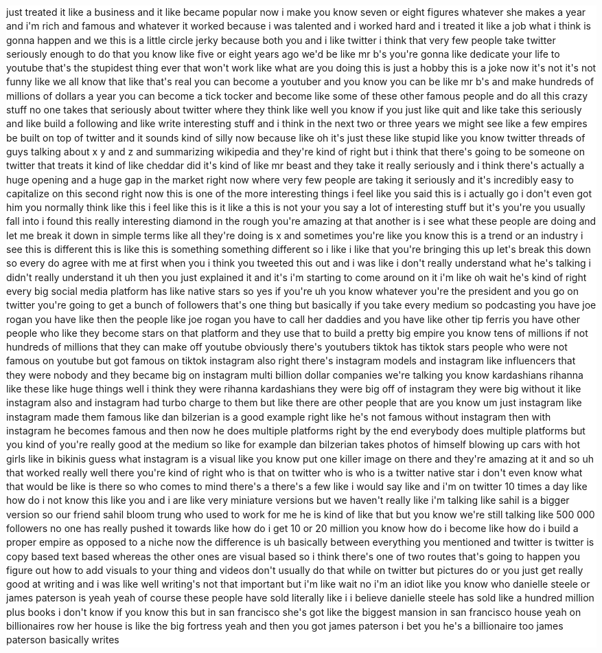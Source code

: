 just treated it like a business and it like became popular now i make you know seven or eight figures whatever she makes a year and i'm rich and famous and whatever it worked because i was talented and i worked hard and i treated it like a job what i think is gonna happen and we this is a little circle jerky because both you and i like twitter i think that very few people take twitter seriously enough to do that you know like five or eight years ago we'd be like mr b's you're gonna like dedicate your life to youtube that's the stupidest thing ever that won't work like what are you doing this is just a hobby this is a joke now it's not it's not funny like we all know that like that's real you can become a youtuber and you know you can be like mr b's and make hundreds of millions of dollars a year you can become a tick tocker and become like some of these other famous people and do all this crazy stuff no one takes that seriously about twitter where they think like well you know if you just like quit and like take this seriously and like build a following and like write interesting stuff and i think in the next two or three years we might see like a few empires be built on top of twitter and it sounds kind of silly now because like oh it's just these like stupid like you know twitter threads of guys talking about x y and z and summarizing wikipedia and they're kind of right but i think that there's going to be someone on twitter that treats it kind of like cheddar did it's kind of like mr beast and they take it really seriously and i think there's actually a huge opening and a huge gap in the market right now where very few people are taking it seriously and it's incredibly easy to capitalize on this second right now this is one of the more interesting things i feel like you said this is i actually go i don't even got him you normally think like this i feel like this is it like a this is not your you say a lot of interesting stuff but it's you're you usually fall into i found this really interesting diamond in the rough you're amazing at that another is i see what these people are doing and let me break it down in simple terms like all they're doing is x and sometimes you're like you know this is a trend or an industry i see this is different this is like this is something something different so i like i like that you're bringing this up let's break this down so every do agree with me at first when you i think you tweeted this out and i was like i don't really understand what he's talking i didn't really understand it uh then you just explained it and it's i'm starting to come around on it i'm like oh wait he's kind of right every big social media platform has like native stars so yes if you're uh you know whatever you're the president and you go on twitter you're going to get a bunch of followers that's one thing but basically if you take every medium so podcasting you have joe rogan you have like then the people like joe rogan you have to call her daddies and you have like other tip ferris you have other people who like they become stars on that platform and they use that to build a pretty big empire you know tens of millions if not hundreds of millions that they can make off youtube obviously there's youtubers tiktok has tiktok stars people who were not famous on youtube but got famous on tiktok instagram also right there's instagram models and instagram like influencers that they were nobody and they became big on instagram multi billion dollar companies we're talking you know kardashians rihanna like these like huge things well i think they were rihanna kardashians they were big off of instagram they were big without it like instagram also and instagram had turbo charge to them but like there are other people that are you know um just instagram like instagram made them famous like dan bilzerian is a good example right like he's not famous without instagram then with instagram he becomes famous and then now he does multiple platforms right by the end everybody does multiple platforms but you kind of you're really good at the medium so like for example dan bilzerian takes photos of himself blowing up cars with hot girls like in bikinis guess what instagram is a visual like you know put one killer image on there and they're amazing at it and so uh that worked really well there you're kind of right who is that on twitter who is who is a twitter native star i don't even know what that would be like is there so who comes to mind there's a there's a few like i would say like and i'm on twitter 10 times a day like how do i not know this like you and i are like very miniature versions but we haven't really like i'm talking like sahil is a bigger version so our friend sahil bloom trung who used to work for me he is kind of like that but you know we're still talking like 500 000 followers no one has really pushed it towards like how do i get 10 or 20 million you know how do i become like how do i build a proper empire as opposed to a niche now the difference is uh basically between everything you mentioned and twitter is twitter is copy based text based whereas the other ones are visual based so i think there's one of two routes that's going to happen you figure out how to add visuals to your thing and videos don't usually do that while on twitter but pictures do or you just get really good at writing and i was like well writing's not that important but i'm like wait no i'm an idiot like you know who danielle steele or james paterson is yeah yeah of course these people have sold literally like i i believe danielle steele has sold like a hundred million plus books i don't know if you know this but in san francisco she's got like the biggest mansion in san francisco house yeah on billionaires row her house is like the big fortress yeah and then you got james paterson i bet you he's a billionaire too james paterson basically writes